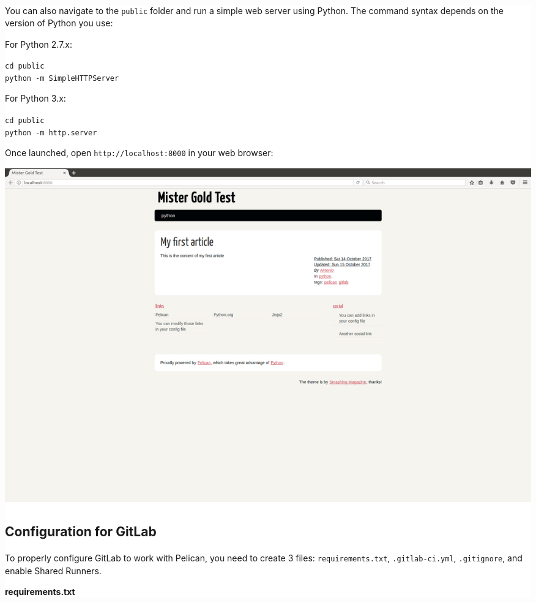 You can also navigate to the `public` folder and run a simple web server using Python. The command syntax depends on the version of Python you use:

For Python 2.7.x:

```shell
cd public
python -m SimpleHTTPServer
```

For Python 3.x:

```shell
cd public
python -m http.server
```

Once launched, open `http://localhost:8000` in your web browser:

![First Launch](/images/pelican-on-gitlab-pages/first-launch-website.png "First Launch on Localhost")

## Configuration for GitLab

To properly configure GitLab to work with Pelican, you need to create 3 files: `requirements.txt`, `.gitlab-ci.yml`, `.gitignore`, and enable Shared Runners.

**requirements.txt**
